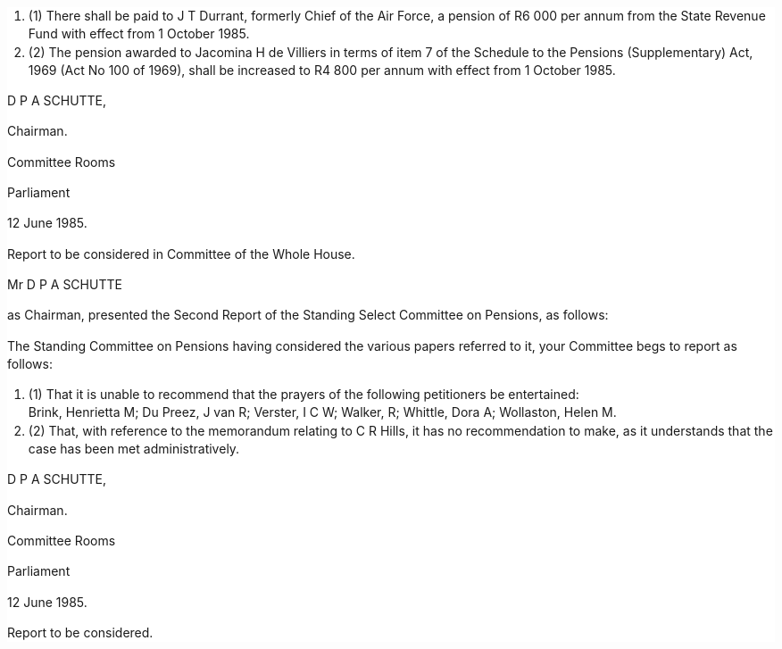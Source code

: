 <ol>

<li>(1) There shall be paid to J T Durrant, formerly Chief of the Air Force, a pension of R6 000 per annum from the State Revenue Fund with effect from 1 October 1985.</li>

<li>(2) The pension awarded to Jacomina H de Villiers in terms of item 7 of the Schedule to the Pensions (Supplementary) Act, 1969 (Act No 100 of 1969), shall be increased to R4 800 per annum with effect from 1 October 1985.</li>

</ol>

<p>D P A SCHUTTE,</p>

<p>Chairman.</p>

<p>Committee Rooms</p>

<p>Parliament</p>

<p>12 June 1985.</p>

<p>Report to be considered in Committee of the Whole House.</p>

</speech>

<speech by="#schutte">

<from>Mr <person refersTo="hansard_za">D P A SCHUTTE</person></from>

<p>as Chairman, presented the Second Report of the Standing Select Committee on Pensions, as follows:</p>

<block name="quote">The Standing Committee on Pensions having considered the various papers referred to it, your Committee begs to report as follows:</block>

<ol>

<li><span class="col_7313-7314" refersTo="page_1017"/>(1) That it is unable to recommend that the prayers of the following petitioners be entertained:<br/>Brink, Henrietta M; Du Preez, J van R; Verster, I C W; Walker, R; Whittle, Dora A; Wollaston, Helen M.</li>

<li>(2) That, with reference to the memorandum relating to C R Hills, it has no recommendation to make, as it understands that the case has been met administratively.</li>

</ol>

<p>D P A SCHUTTE,</p>

<p>Chairman.</p>

<p>Committee Rooms</p>

<p>Parliament</p>

<p>12 June 1985.</p>

<p>Report to be considered.</p>

</speech>

</debateSection>

<debateSection name="#finance_bill">
